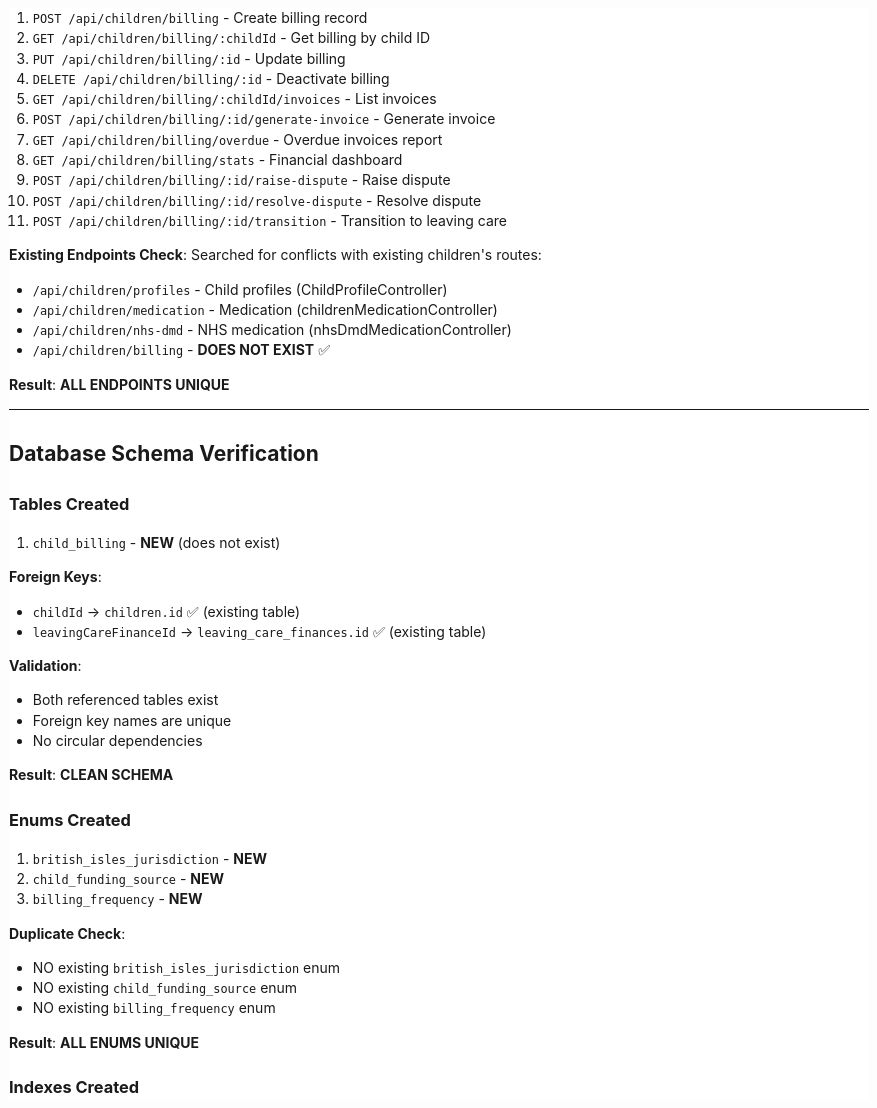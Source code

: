 1. `POST /api/children/billing` - Create billing record
2. `GET /api/children/billing/:childId` - Get billing by child ID
3. `PUT /api/children/billing/:id` - Update billing
4. `DELETE /api/children/billing/:id` - Deactivate billing
5. `GET /api/children/billing/:childId/invoices` - List invoices
6. `POST /api/children/billing/:id/generate-invoice` - Generate invoice
7. `GET /api/children/billing/overdue` - Overdue invoices report
8. `GET /api/children/billing/stats` - Financial dashboard
9. `POST /api/children/billing/:id/raise-dispute` - Raise dispute
10. `POST /api/children/billing/:id/resolve-dispute` - Resolve dispute
11. `POST /api/children/billing/:id/transition` - Transition to leaving care

**Existing Endpoints Check**:
Searched for conflicts with existing children's routes:
- `/api/children/profiles` - Child profiles (ChildProfileController)
- `/api/children/medication` - Medication (childrenMedicationController)
- `/api/children/nhs-dmd` - NHS medication (nhsDmdMedicationController)
- `/api/children/billing` - **DOES NOT EXIST** ✅

**Result**: **ALL ENDPOINTS UNIQUE**

---

## Database Schema Verification

### Tables Created

1. `child_billing` - **NEW** (does not exist)

**Foreign Keys**:
- `childId` → `children.id` ✅ (existing table)
- `leavingCareFinanceId` → `leaving_care_finances.id` ✅ (existing table)

**Validation**:
- Both referenced tables exist
- Foreign key names are unique
- No circular dependencies

**Result**: **CLEAN SCHEMA**

### Enums Created

1. `british_isles_jurisdiction` - **NEW**
2. `child_funding_source` - **NEW**
3. `billing_frequency` - **NEW**

**Duplicate Check**:
- NO existing `british_isles_jurisdiction` enum
- NO existing `child_funding_source` enum
- NO existing `billing_frequency` enum

**Result**: **ALL ENUMS UNIQUE**

### Indexes Created
